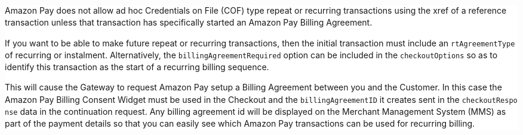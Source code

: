 Amazon Pay does not allow ad hoc Credentials on File (COF) type repeat or recurring transactions using the xref of a reference transaction unless that transaction has specifically started an Amazon Pay Billing Agreement.

If you want to be able to make future repeat or recurring transactions, then the initial transaction must include an `rtAgreementType` of recurring or instalment. Alternatively, the `billingAgreementRequired` option can be included in the `checkoutOptions` so as to identify this transaction as the start of a recurring billing sequence.

This will cause the Gateway to request Amazon Pay setup a Billing Agreement between you and the Customer. In this case the Amazon Pay Billing Consent Widget must be used in the Checkout and the `billingAgreementID` it creates sent in the `checkoutResponse` data in the continuation request. Any billing agreement id will be displayed on the Merchant Management System (MMS) as part of the payment details so that you can easily see which Amazon Pay transactions can be used for recurring billing.
